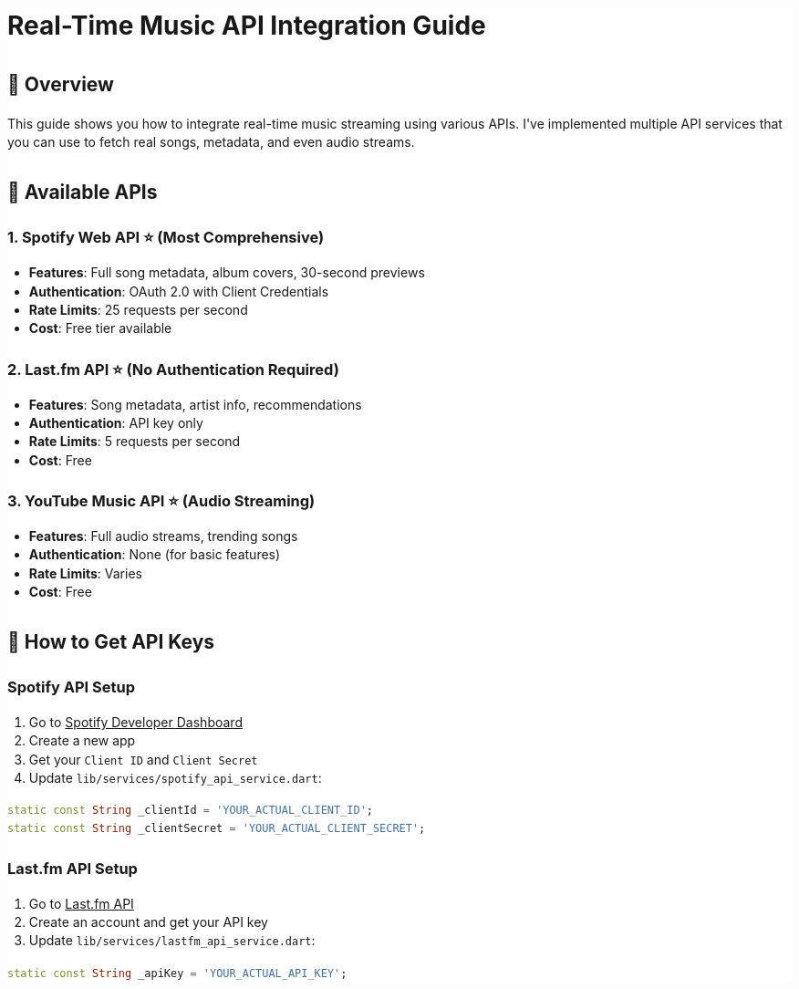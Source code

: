 # Real-Time Music API Integration Guide

## 🎵 Overview
This guide shows you how to integrate real-time music streaming using various APIs. I've implemented multiple API services that you can use to fetch real songs, metadata, and even audio streams.

## 🚀 Available APIs

### 1. **Spotify Web API** ⭐ (Most Comprehensive)
- **Features**: Full song metadata, album covers, 30-second previews
- **Authentication**: OAuth 2.0 with Client Credentials
- **Rate Limits**: 25 requests per second
- **Cost**: Free tier available

### 2. **Last.fm API** ⭐ (No Authentication Required)
- **Features**: Song metadata, artist info, recommendations
- **Authentication**: API key only
- **Rate Limits**: 5 requests per second
- **Cost**: Free

### 3. **YouTube Music API** ⭐ (Audio Streaming)
- **Features**: Full audio streams, trending songs
- **Authentication**: None (for basic features)
- **Rate Limits**: Varies
- **Cost**: Free

## 🔑 How to Get API Keys

### Spotify API Setup
1. Go to [Spotify Developer Dashboard](https://developer.spotify.com/dashboard)
2. Create a new app
3. Get your `Client ID` and `Client Secret`
4. Update `lib/services/spotify_api_service.dart`:

```dart
static const String _clientId = 'YOUR_ACTUAL_CLIENT_ID';
static const String _clientSecret = 'YOUR_ACTUAL_CLIENT_SECRET';
```

### Last.fm API Setup
1. Go to [Last.fm API](https://www.last.fm/api/account/create)
2. Create an account and get your API key
3. Update `lib/services/lastfm_api_service.dart`:

```dart
static const String _apiKey = 'YOUR_ACTUAL_API_KEY';
```
